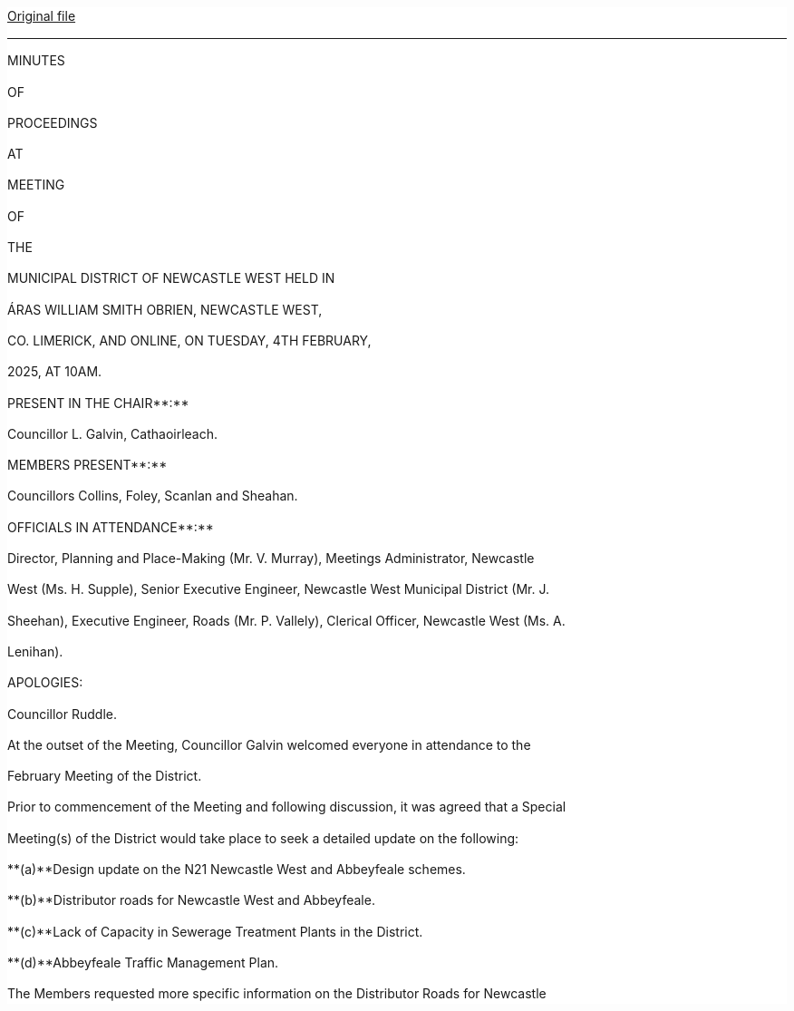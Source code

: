 [Original file](https://www.limerick.ie/sites/default/files/media/documents/2025-03/01-2025-02-05-minutes-february.pdf)

---
MINUTES

OF

PROCEEDINGS

AT

MEETING

OF

THE

MUNICIPAL DISTRICT OF NEWCASTLE WEST HELD IN

ÁRAS WILLIAM SMITH OBRIEN, NEWCASTLE WEST,

CO. LIMERICK, AND ONLINE, ON TUESDAY, 4TH FEBRUARY,

2025, AT 10AM.

PRESENT IN THE CHAIR**:**

Councillor L. Galvin, Cathaoirleach.

MEMBERS PRESENT**:**

Councillors Collins, Foley, Scanlan and Sheahan.

OFFICIALS IN ATTENDANCE**:**

Director, Planning and Place-Making (Mr. V. Murray), Meetings Administrator, Newcastle

West (Ms. H. Supple), Senior Executive Engineer, Newcastle West Municipal District (Mr. J.

Sheehan), Executive Engineer, Roads (Mr. P. Vallely), Clerical Officer, Newcastle West (Ms. A.

Lenihan).

APOLOGIES:

Councillor Ruddle.

At the outset of the Meeting, Councillor Galvin welcomed everyone in attendance to the

February Meeting of the District.

Prior to commencement of the Meeting and following discussion, it was agreed that a Special

Meeting(s) of the District would take place to seek a detailed update on the following:

**(a)**Design update on the N21 Newcastle West and Abbeyfeale schemes.

**(b)**Distributor roads for Newcastle West and Abbeyfeale.

**(c)**Lack of Capacity in Sewerage Treatment Plants in the District.

**(d)**Abbeyfeale Traffic Management Plan.

The Members requested more specific information on the Distributor Roads for Newcastle
